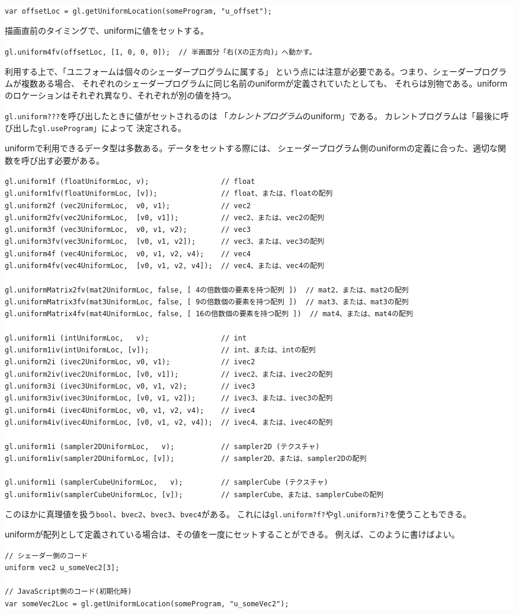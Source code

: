     var offsetLoc = gl.getUniformLocation(someProgram, "u_offset");

描画直前のタイミングで、uniformに値をセットする。

    gl.uniform4fv(offsetLoc, [1, 0, 0, 0]);  // 半画面分「右(Xの正方向)」へ動かす。

利用する上で、「ユニフォームは個々のシェーダープログラムに属する」
という点には注意が必要である。つまり、シェーダープログラムが複数ある場合、
それぞれのシェーダープログラムに同じ名前のuniformが定義されていたとしても、
それらは別物である。uniformのロケーションはそれぞれ異なり、それぞれが別の値を持つ。

`gl.uniform???`を呼び出したときに値がセットされるのは
「*カレントプログラム*のuniform」である。
カレントプログラムは「最後に呼び出した`gl.useProgram`」によって
決定される。

uniformで利用できるデータ型は多数ある。データをセットする際には、
シェーダープログラム側のuniformの定義に合った、適切な関数を呼び出す必要がある。

    gl.uniform1f (floatUniformLoc, v);                 // float
    gl.uniform1fv(floatUniformLoc, [v]);               // float、または、floatの配列
    gl.uniform2f (vec2UniformLoc,  v0, v1);            // vec2
    gl.uniform2fv(vec2UniformLoc,  [v0, v1]);          // vec2、または、vec2の配列
    gl.uniform3f (vec3UniformLoc,  v0, v1, v2);        // vec3
    gl.uniform3fv(vec3UniformLoc,  [v0, v1, v2]);      // vec3、または、vec3の配列
    gl.uniform4f (vec4UniformLoc,  v0, v1, v2, v4);    // vec4
    gl.uniform4fv(vec4UniformLoc,  [v0, v1, v2, v4]);  // vec4、または、vec4の配列

    gl.uniformMatrix2fv(mat2UniformLoc, false, [ 4の倍数個の要素を持つ配列 ])  // mat2、または、mat2の配列
    gl.uniformMatrix3fv(mat3UniformLoc, false, [ 9の倍数個の要素を持つ配列 ])  // mat3、または、mat3の配列
    gl.uniformMatrix4fv(mat4UniformLoc, false, [ 16の倍数個の要素を持つ配列 ])  // mat4、または、mat4の配列
    
    gl.uniform1i (intUniformLoc,   v);                 // int
    gl.uniform1iv(intUniformLoc, [v]);                 // int、または、intの配列
    gl.uniform2i (ivec2UniformLoc, v0, v1);            // ivec2
    gl.uniform2iv(ivec2UniformLoc, [v0, v1]);          // ivec2、または、ivec2の配列
    gl.uniform3i (ivec3UniformLoc, v0, v1, v2);        // ivec3
    gl.uniform3iv(ivec3UniformLoc, [v0, v1, v2]);      // ivec3、または、ivec3の配列
    gl.uniform4i (ivec4UniformLoc, v0, v1, v2, v4);    // ivec4
    gl.uniform4iv(ivec4UniformLoc, [v0, v1, v2, v4]);  // ivec4、または、ivec4の配列

    gl.uniform1i (sampler2DUniformLoc,   v);           // sampler2D (テクスチャ)
    gl.uniform1iv(sampler2DUniformLoc, [v]);           // sampler2D、または、sampler2Dの配列
    
    gl.uniform1i (samplerCubeUniformLoc,   v);         // samplerCube (テクスチャ)
    gl.uniform1iv(samplerCubeUniformLoc, [v]);         // samplerCube、または、samplerCubeの配列

このほかに真理値を扱う`bool`、`bvec2`、`bvec3`、`bvec4`がある。
これには`gl.uniform?f?`や`gl.uniform?i?`を使うこともできる。

uniformが配列として定義されている場合は、その値を一度にセットすることができる。
例えば、このように書けばよい。

    // シェーダー側のコード
    uniform vec2 u_someVec2[3];

    // JavaScript側のコード(初期化時)
    var someVec2Loc = gl.getUniformLocation(someProgram, "u_someVec2");
